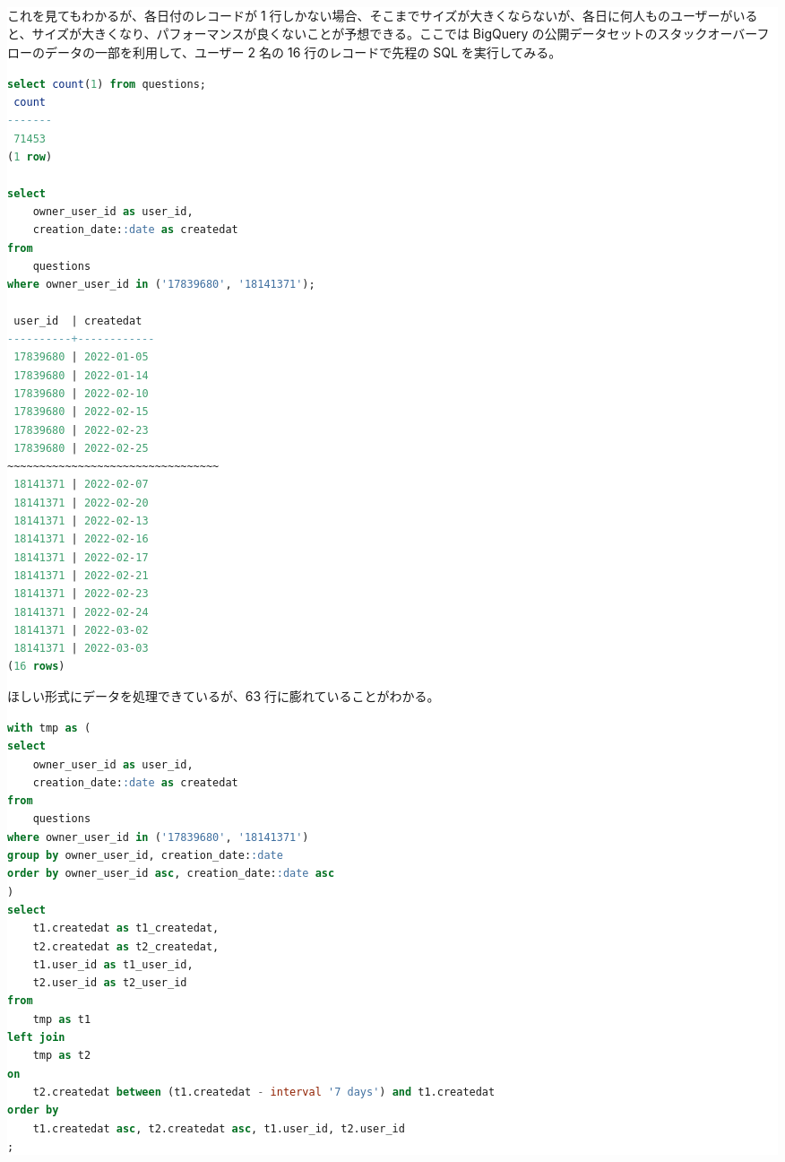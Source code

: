 これを見てもわかるが、各日付のレコードが 1 行しかない場合、そこまでサイズが大きくならないが、各日に何人ものユーザーがいると、サイズが大きくなり、パフォーマンスが良くないことが予想できる。ここでは BigQuery の公開データセットのスタックオーバーフローのデータの一部を利用して、ユーザー 2 名の 16 行のレコードで先程の SQL を実行してみる。

```sql
select count(1) from questions;
 count
-------
 71453
(1 row)

select
    owner_user_id as user_id,
    creation_date::date as createdat
from
    questions
where owner_user_id in ('17839680', '18141371');

 user_id  | createdat
----------+------------
 17839680 | 2022-01-05
 17839680 | 2022-01-14
 17839680 | 2022-02-10
 17839680 | 2022-02-15
 17839680 | 2022-02-23
 17839680 | 2022-02-25
~~~~~~~~~~~~~~~~~~~~~~~~~~~~~~~~~
 18141371 | 2022-02-07
 18141371 | 2022-02-20
 18141371 | 2022-02-13
 18141371 | 2022-02-16
 18141371 | 2022-02-17
 18141371 | 2022-02-21
 18141371 | 2022-02-23
 18141371 | 2022-02-24
 18141371 | 2022-03-02
 18141371 | 2022-03-03
(16 rows)
```

ほしい形式にデータを処理できているが、63 行に膨れていることがわかる。

```sql
with tmp as (
select
    owner_user_id as user_id,
    creation_date::date as createdat
from
    questions
where owner_user_id in ('17839680', '18141371')
group by owner_user_id, creation_date::date
order by owner_user_id asc, creation_date::date asc
)
select
    t1.createdat as t1_createdat,
    t2.createdat as t2_createdat,
    t1.user_id as t1_user_id,
    t2.user_id as t2_user_id
from
    tmp as t1
left join
    tmp as t2
on
    t2.createdat between (t1.createdat - interval '7 days') and t1.createdat
order by
    t1.createdat asc, t2.createdat asc, t1.user_id, t2.user_id
;
```